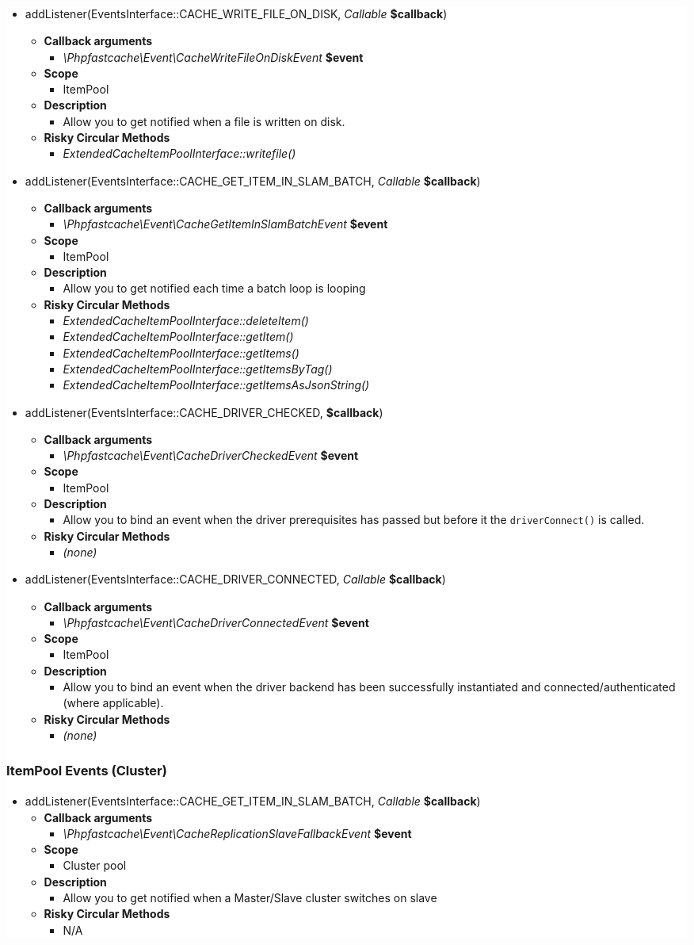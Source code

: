 - addListener(EventsInterface::CACHE_WRITE_FILE_ON_DISK, *Callable* **$callback**)
    - **Callback arguments**
        - *\Phpfastcache\Event\CacheWriteFileOnDiskEvent* **$event**
    - **Scope**
        - ItemPool
    - **Description**
        - Allow you to get notified when a file is written on disk.
    - **Risky Circular Methods**
        - *ExtendedCacheItemPoolInterface::writefile()*

- addListener(EventsInterface::CACHE_GET_ITEM_IN_SLAM_BATCH, *Callable* **$callback**)
    - **Callback arguments**
        - *\Phpfastcache\Event\CacheGetItemInSlamBatchEvent* **$event**
    - **Scope**
        - ItemPool
    - **Description**
        - Allow you to get notified each time a batch loop is looping
    - **Risky Circular Methods**
        - *ExtendedCacheItemPoolInterface::deleteItem()*
        - *ExtendedCacheItemPoolInterface::getItem()*
        - *ExtendedCacheItemPoolInterface::getItems()*
        - *ExtendedCacheItemPoolInterface::getItemsByTag()*
        - *ExtendedCacheItemPoolInterface::getItemsAsJsonString()*

- addListener(EventsInterface::CACHE_DRIVER_CHECKED, **$callback**)
    - **Callback arguments**
        - *\Phpfastcache\Event\CacheDriverCheckedEvent* **$event**
    - **Scope**
        - ItemPool
    - **Description**
        - Allow you to bind an event when the driver prerequisites has passed but before it the `driverConnect()` is called.
    - **Risky Circular Methods**
        - *(none)*
- addListener(EventsInterface::CACHE_DRIVER_CONNECTED, *Callable* **$callback**)
    - **Callback arguments**
        - *\Phpfastcache\Event\CacheDriverConnectedEvent* **$event**
    - **Scope**
        - ItemPool
    - **Description**
        - Allow you to bind an event when the driver backend has been successfully instantiated and connected/authenticated (where applicable).
    - **Risky Circular Methods**
        - *(none)*
### ItemPool Events (Cluster) 
- addListener(EventsInterface::CACHE_GET_ITEM_IN_SLAM_BATCH, *Callable* **$callback**)
    - **Callback arguments**
        - *\Phpfastcache\Event\CacheReplicationSlaveFallbackEvent* **$event**
    - **Scope**
        - Cluster pool
    - **Description**
        - Allow you to get notified when a Master/Slave cluster switches on slave
    - **Risky Circular Methods**
        - N/A
